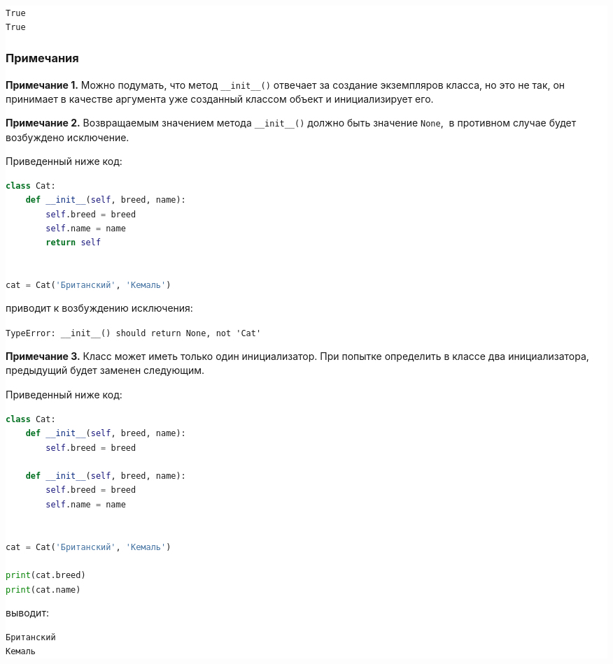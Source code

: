 ```no-highlight
True
True
```

### Примечания

**Примечание 1.** Можно подумать, что метод `__init__()` отвечает за создание экземпляров класса, но это не так, он принимает в качестве аргумента уже созданный классом объект и инициализирует его.

**Примечание 2.** Возвращаемым значением метода `__init__()` должно быть значение `None`,  в противном случае будет возбуждено исключение.

Приведенный ниже код:

```python
class Cat:
    def __init__(self, breed, name):
        self.breed = breed
        self.name = name
        return self


cat = Cat('Британский', 'Кемаль')
```

приводит к возбуждению исключения:

```no-highlight
TypeError: __init__() should return None, not 'Cat'
```

**Примечание 3.** Класс может иметь только один инициализатор. При попытке определить в классе два инициализатора, предыдущий будет заменен следующим.

Приведенный ниже код:

```python
class Cat:
    def __init__(self, breed, name):
        self.breed = breed
        
    def __init__(self, breed, name):
        self.breed = breed
        self.name = name


cat = Cat('Британский', 'Кемаль')

print(cat.breed)
print(cat.name)
```

выводит:

```no-highlight
Британский
Кемаль
```
